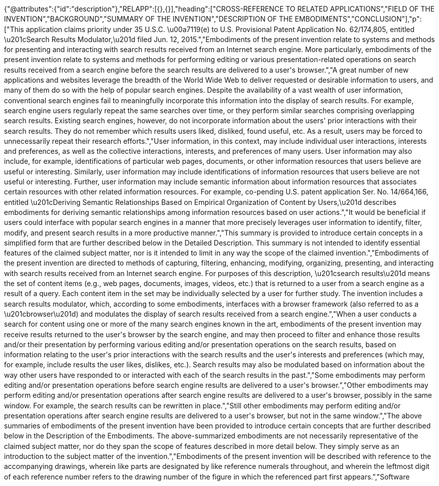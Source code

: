 {"@attributes":{"id":"description"},"RELAPP":[{},{}],"heading":["CROSS-REFERENCE TO RELATED APPLICATIONS","FIELD OF THE INVENTION","BACKGROUND","SUMMARY OF THE INVENTION","DESCRIPTION OF THE EMBODIMENTS","CONCLUSION"],"p":["This application claims priority under 35 U.S.C. \u00a7119(e) to U.S. Provisional Patent Application No. 62\/174,805, entitled \u201cSearch Results Modulator,\u201d filed Jun. 12, 2015.","Embodiments of the present invention relate to systems and methods for presenting and interacting with search results received from an Internet search engine. More particularly, embodiments of the present invention relate to systems and methods for performing editing or various presentation-related operations on search results received from a search engine before the search results are delivered to a user's browser.","A great number of new applications and websites leverage the breadth of the World Wide Web to deliver requested or desirable information to users, and many of them do so with the help of popular search engines. Despite the availability of a vast wealth of user information, conventional search engines fail to meaningfully incorporate this information into the display of search results. For example, search engine users regularly repeat the same searches over time, or they perform similar searches comprising overlapping search results. Existing search engines, however, do not incorporate information about the users' prior interactions with their search results. They do not remember which results users liked, disliked, found useful, etc. As a result, users may be forced to unnecessarily repeat their research efforts.","User information, in this context, may include individual user interactions, interests and preferences, as well as the collective interactions, interests, and preferences of many users. User information may also include, for example, identifications of particular web pages, documents, or other information resources that users believe are useful or interesting. Similarly, user information may include identifications of information resources that users believe are not useful or interesting. Further, user information may include semantic information about information resources that associates certain resources with other related information resources. For example, co-pending U.S. patent application Ser. No. 14\/664,166, entitled \u201cDeriving Semantic Relationships Based on Empirical Organization of Content by Users,\u201d describes embodiments for deriving semantic relationships among information resources based on user actions.","It would be beneficial if users could interface with popular search engines in a manner that more precisely leverages user information to identify, filter, modify, and present search results in a more productive manner.","This summary is provided to introduce certain concepts in a simplified form that are further described below in the Detailed Description. This summary is not intended to identify essential features of the claimed subject matter, nor is it intended to limit in any way the scope of the claimed invention.","Embodiments of the present invention are directed to methods of capturing, filtering, enhancing, modifying, organizing, presenting, and interacting with search results received from an Internet search engine. For purposes of this description, \u201csearch results\u201d means the set of content items (e.g., web pages, documents, images, videos, etc.) that is returned to a user from a search engine as a result of a query. Each content item in the set may be individually selected by a user for further study. The invention includes a search results modulator, which, according to some embodiments, interfaces with a browser framework (also referred to as a \u201cbrowser\u201d) and modulates the display of search results received from a search engine.","When a user conducts a search for content using one or more of the many search engines known in the art, embodiments of the present invention may receive results returned to the user's browser by the search engine, and may then proceed to filter and enhance those results and\/or their presentation by performing various editing and\/or presentation operations on the search results, based on information relating to the user's prior interactions with the search results and the user's interests and preferences (which may, for example, include results the user likes, dislikes, etc.). Search results may also be modulated based on information about the way other users have responded to or interacted with each of the search results in the past.","Some embodiments may perform editing and\/or presentation operations before search engine results are delivered to a user's browser.","Other embodiments may perform editing and\/or presentation operations after search engine results are delivered to a user's browser, possibly in the same window. For example, the search results can be rewritten in place.","Still other embodiments may perform editing and\/or presentation operations after search engine results are delivered to a user's browser, but not in the same window.","The above summaries of embodiments of the present invention have been provided to introduce certain concepts that are further described below in the Description of the Embodiments. The above-summarized embodiments are not necessarily representative of the claimed subject matter, nor do they span the scope of features described in more detail below. They simply serve as an introduction to the subject matter of the invention.","Embodiments of the present invention will be described with reference to the accompanying drawings, wherein like parts are designated by like reference numerals throughout, and wherein the leftmost digit of each reference number refers to the drawing number of the figure in which the referenced part first appears.","Software
